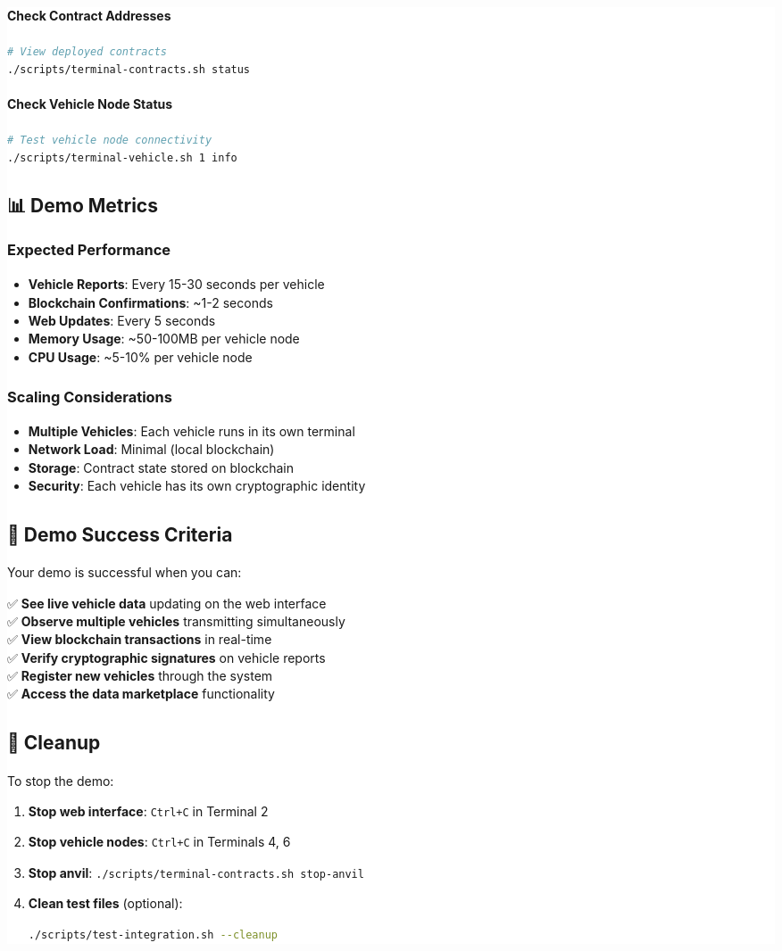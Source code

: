#### Check Contract Addresses

```bash
# View deployed contracts
./scripts/terminal-contracts.sh status
```

#### Check Vehicle Node Status

```bash
# Test vehicle node connectivity
./scripts/terminal-vehicle.sh 1 info
```

## 📊 Demo Metrics

### Expected Performance

- **Vehicle Reports**: Every 15-30 seconds per vehicle
- **Blockchain Confirmations**: ~1-2 seconds
- **Web Updates**: Every 5 seconds
- **Memory Usage**: ~50-100MB per vehicle node
- **CPU Usage**: ~5-10% per vehicle node

### Scaling Considerations

- **Multiple Vehicles**: Each vehicle runs in its own terminal
- **Network Load**: Minimal (local blockchain)
- **Storage**: Contract state stored on blockchain
- **Security**: Each vehicle has its own cryptographic identity

## 🎉 Demo Success Criteria

Your demo is successful when you can:

✅ **See live vehicle data** updating on the web interface  
✅ **Observe multiple vehicles** transmitting simultaneously  
✅ **View blockchain transactions** in real-time  
✅ **Verify cryptographic signatures** on vehicle reports  
✅ **Register new vehicles** through the system  
✅ **Access the data marketplace** functionality  

## 🔄 Cleanup

To stop the demo:

1. **Stop web interface**: `Ctrl+C` in Terminal 2
2. **Stop vehicle nodes**: `Ctrl+C` in Terminals 4, 6
3. **Stop anvil**: `./scripts/terminal-contracts.sh stop-anvil`
4. **Clean test files** (optional):

   ```bash
   ./scripts/test-integration.sh --cleanup
   ```
